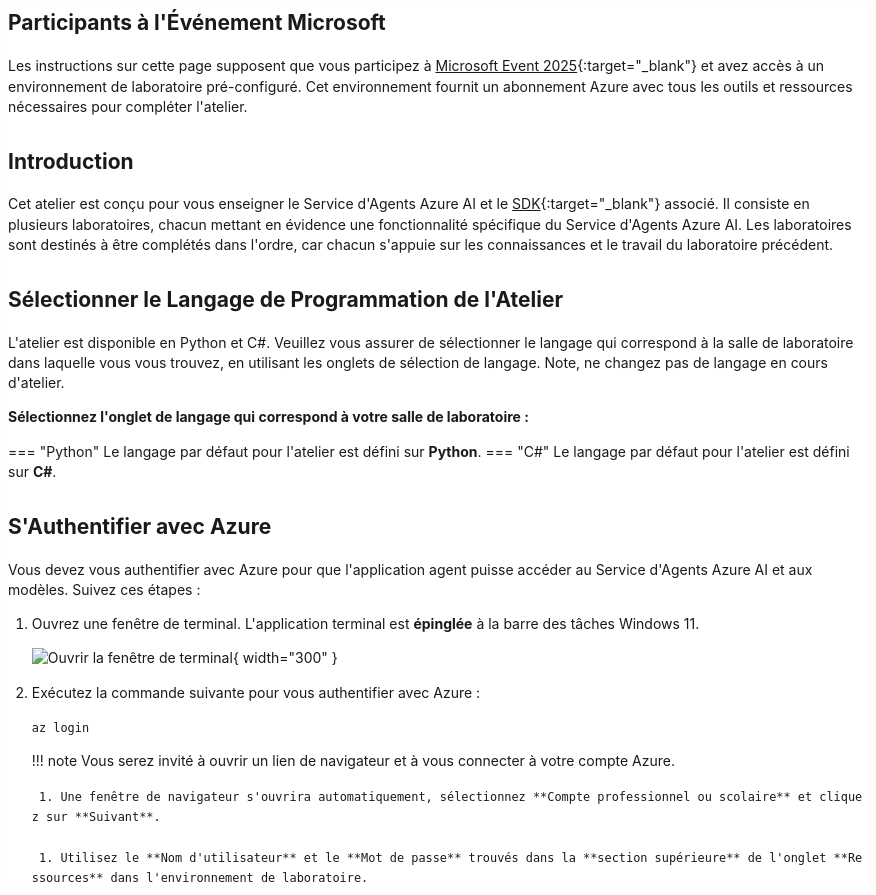 ## Participants à l'Événement Microsoft

Les instructions sur cette page supposent que vous participez à [Microsoft Event 2025](https://build.microsoft.com/){:target="_blank"} et avez accès à un environnement de laboratoire pré-configuré. Cet environnement fournit un abonnement Azure avec tous les outils et ressources nécessaires pour compléter l'atelier.

## Introduction

Cet atelier est conçu pour vous enseigner le Service d'Agents Azure AI et le [SDK](https://learn.microsoft.com/python/api/overview/azure/ai-projects-readme?context=%2Fazure%2Fai-services%2Fagents%2Fcontext%2Fcontext){:target="_blank"} associé. Il consiste en plusieurs laboratoires, chacun mettant en évidence une fonctionnalité spécifique du Service d'Agents Azure AI. Les laboratoires sont destinés à être complétés dans l'ordre, car chacun s'appuie sur les connaissances et le travail du laboratoire précédent.

## Sélectionner le Langage de Programmation de l'Atelier

L'atelier est disponible en Python et C#. Veuillez vous assurer de sélectionner le langage qui correspond à la salle de laboratoire dans laquelle vous vous trouvez, en utilisant les onglets de sélection de langage. Note, ne changez pas de langage en cours d'atelier.

**Sélectionnez l'onglet de langage qui correspond à votre salle de laboratoire :**

=== "Python"
    Le langage par défaut pour l'atelier est défini sur **Python**.
=== "C#"
    Le langage par défaut pour l'atelier est défini sur **C#**.

## S'Authentifier avec Azure

Vous devez vous authentifier avec Azure pour que l'application agent puisse accéder au Service d'Agents Azure AI et aux modèles. Suivez ces étapes :

1. Ouvrez une fenêtre de terminal. L'application terminal est **épinglée** à la barre des tâches Windows 11.

    ![Ouvrir la fenêtre de terminal](../media/windows-taskbar.png){ width="300" }

2. Exécutez la commande suivante pour vous authentifier avec Azure :

    ```powershell
    az login
    ```

    !!! note
        Vous serez invité à ouvrir un lien de navigateur et à vous connecter à votre compte Azure.

        1. Une fenêtre de navigateur s'ouvrira automatiquement, sélectionnez **Compte professionnel ou scolaire** et cliquez sur **Suivant**.

        1. Utilisez le **Nom d'utilisateur** et le **Mot de passe** trouvés dans la **section supérieure** de l'onglet **Ressources** dans l'environnement de laboratoire.
